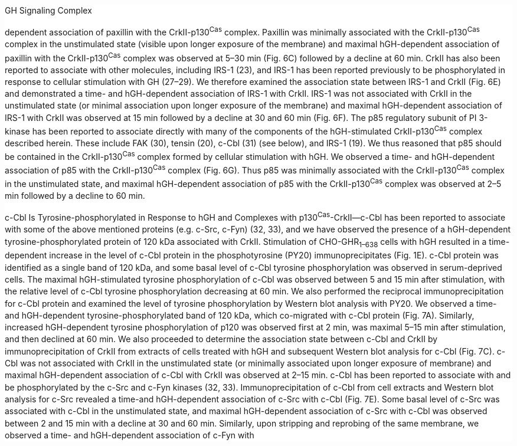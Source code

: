 GH Signaling Complex

dependent association of paxillin with the CrkII-p130<sup>Cas</sup> complex. Paxillin was minimally associated with the CrkII-p130<sup>Cas</sup> complex in the unstimulated state (visible upon longer exposure of the membrane) and maximal hGH-dependent association of paxillin with the CrkII-p130<sup>Cas</sup> complex was observed at 5–30 min (Fig. 6C) followed by a decline at 60 min. CrkII has also been reported to associate with other molecules, including IRS-1 (23), and IRS-1 has been reported previously to be phosphorylated in response to cellular stimulation with GH (27–29). We therefore examined the association state between IRS-1 and CrkII (Fig. 6E) and demonstrated a time- and hGH-dependent association of IRS-1 with CrkII. IRS-1 was not associated with CrkII in the unstimulated state (or minimal association upon longer exposure of the membrane) and maximal hGH-dependent association of IRS-1 with CrkII was observed at 15 min followed by a decline at 30 and 60 min (Fig. 6F). The p85 regulatory subunit of PI 3-kinase has been reported to associate directly with many of the components of the hGH-stimulated CrkII-p130<sup>Cas</sup> complex described herein. These include FAK (30), tensin (20), c-Cbl (31) (see below), and IRS-1 (19). We thus reasoned that p85 should be contained in the CrkII-p130<sup>Cas</sup> complex formed by cellular stimulation with hGH. We observed a time- and hGH-dependent association of p85 with the CrkII-p130<sup>Cas</sup> complex (Fig. 6G). Thus p85 was minimally associated with the CrkII-p130<sup>Cas</sup> complex in the unstimulated state, and maximal hGH-dependent association of p85 with the CrkII-p130<sup>Cas</sup> complex was observed at 2–5 min followed by a decline to 60 min.

c-Cbl Is Tyrosine-phosphorylated in Response to hGH and Complexes with p130<sup>Cas</sup>-CrkII—c-Cbl has been reported to associate with some of the above mentioned proteins (e.g. c-Src, c-Fyn) (32, 33), and we have observed the presence of a hGH-dependent tyrosine-phosphorylated protein of 120 kDa associated with CrkII. Stimulation of CHO-GHR<sub>1–638</sub> cells with hGH resulted in a time-dependent increase in the level of c-Cbl protein in the phosphotyrosine (PY20) immunoprecipitates (Fig. 1E). c-Cbl protein was identified as a single band of 120 kDa, and some basal level of c-Cbl tyrosine phosphorylation was observed in serum-deprived cells. The maximal hGH-stimulated tyrosine phosphorylation of c-Cbl was observed between 5 and 15 min after stimulation, with the relative level of c-Cbl tyrosine phosphorylation decreasing at 60 min. We also performed the reciprocal immunoprecipitation for c-Cbl protein and examined the level of tyrosine phosphorylation by Western blot analysis with PY20. We observed a time- and hGH-dependent tyrosine-phosphorylated band of 120 kDa, which co-migrated with c-Cbl protein (Fig. 7A). Similarly, increased hGH-dependent tyrosine phosphorylation of p120 was observed first at 2 min, was maximal 5–15 min after stimulation, and then declined at 60 min. We also proceeded to determine the association state between c-Cbl and CrkII by immunoprecipitation of CrkII from extracts of cells treated with hGH and subsequent Western blot analysis for c-Cbl (Fig. 7C). c-Cbl was not associated with CrkII in the unstimulated state (or minimally associated upon longer exposure of membrane) and maximal hGH-dependent association of c-Cbl with CrkII was observed at 2–15 min. c-Cbl has been reported to associate with and be phosphorylated by the c-Src and c-Fyn kinases (32, 33). Immunoprecipitation of c-Cbl from cell extracts and Western blot analysis for c-Src revealed a time-and hGH-dependent association of c-Src with c-Cbl (Fig. 7E). Some basal level of c-Src was associated with c-Cbl in the unstimulated state, and maximal hGH-dependent association of c-Src with c-Cbl was observed between 2 and 15 min with a decline at 30 and 60 min. Similarly, upon stripping and reprobing of the same membrane, we observed a time- and hGH-dependent association of c-Fyn with
